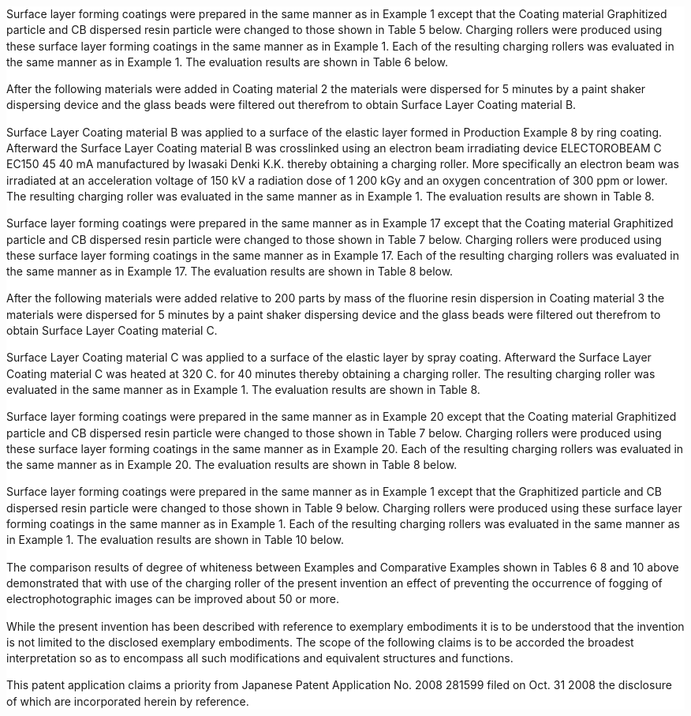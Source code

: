 Surface layer forming coatings were prepared in the same manner as in Example 1 except that the Coating material Graphitized particle and CB dispersed resin particle were changed to those shown in Table 5 below. Charging rollers were produced using these surface layer forming coatings in the same manner as in Example 1. Each of the resulting charging rollers was evaluated in the same manner as in Example 1. The evaluation results are shown in Table 6 below.

After the following materials were added in Coating material 2 the materials were dispersed for 5 minutes by a paint shaker dispersing device and the glass beads were filtered out therefrom to obtain Surface Layer Coating material B.

Surface Layer Coating material B was applied to a surface of the elastic layer formed in Production Example 8 by ring coating. Afterward the Surface Layer Coating material B was crosslinked using an electron beam irradiating device ELECTOROBEAM C EC150 45 40 mA manufactured by Iwasaki Denki K.K. thereby obtaining a charging roller. More specifically an electron beam was irradiated at an acceleration voltage of 150 kV a radiation dose of 1 200 kGy and an oxygen concentration of 300 ppm or lower. The resulting charging roller was evaluated in the same manner as in Example 1. The evaluation results are shown in Table 8.

Surface layer forming coatings were prepared in the same manner as in Example 17 except that the Coating material Graphitized particle and CB dispersed resin particle were changed to those shown in Table 7 below. Charging rollers were produced using these surface layer forming coatings in the same manner as in Example 17. Each of the resulting charging rollers was evaluated in the same manner as in Example 17. The evaluation results are shown in Table 8 below.

After the following materials were added relative to 200 parts by mass of the fluorine resin dispersion in Coating material 3 the materials were dispersed for 5 minutes by a paint shaker dispersing device and the glass beads were filtered out therefrom to obtain Surface Layer Coating material C.

Surface Layer Coating material C was applied to a surface of the elastic layer by spray coating. Afterward the Surface Layer Coating material C was heated at 320 C. for 40 minutes thereby obtaining a charging roller. The resulting charging roller was evaluated in the same manner as in Example 1. The evaluation results are shown in Table 8.

Surface layer forming coatings were prepared in the same manner as in Example 20 except that the Coating material Graphitized particle and CB dispersed resin particle were changed to those shown in Table 7 below. Charging rollers were produced using these surface layer forming coatings in the same manner as in Example 20. Each of the resulting charging rollers was evaluated in the same manner as in Example 20. The evaluation results are shown in Table 8 below.

Surface layer forming coatings were prepared in the same manner as in Example 1 except that the Graphitized particle and CB dispersed resin particle were changed to those shown in Table 9 below. Charging rollers were produced using these surface layer forming coatings in the same manner as in Example 1. Each of the resulting charging rollers was evaluated in the same manner as in Example 1. The evaluation results are shown in Table 10 below.

The comparison results of degree of whiteness between Examples and Comparative Examples shown in Tables 6 8 and 10 above demonstrated that with use of the charging roller of the present invention an effect of preventing the occurrence of fogging of electrophotographic images can be improved about 50 or more.

While the present invention has been described with reference to exemplary embodiments it is to be understood that the invention is not limited to the disclosed exemplary embodiments. The scope of the following claims is to be accorded the broadest interpretation so as to encompass all such modifications and equivalent structures and functions.

This patent application claims a priority from Japanese Patent Application No. 2008 281599 filed on Oct. 31 2008 the disclosure of which are incorporated herein by reference.

